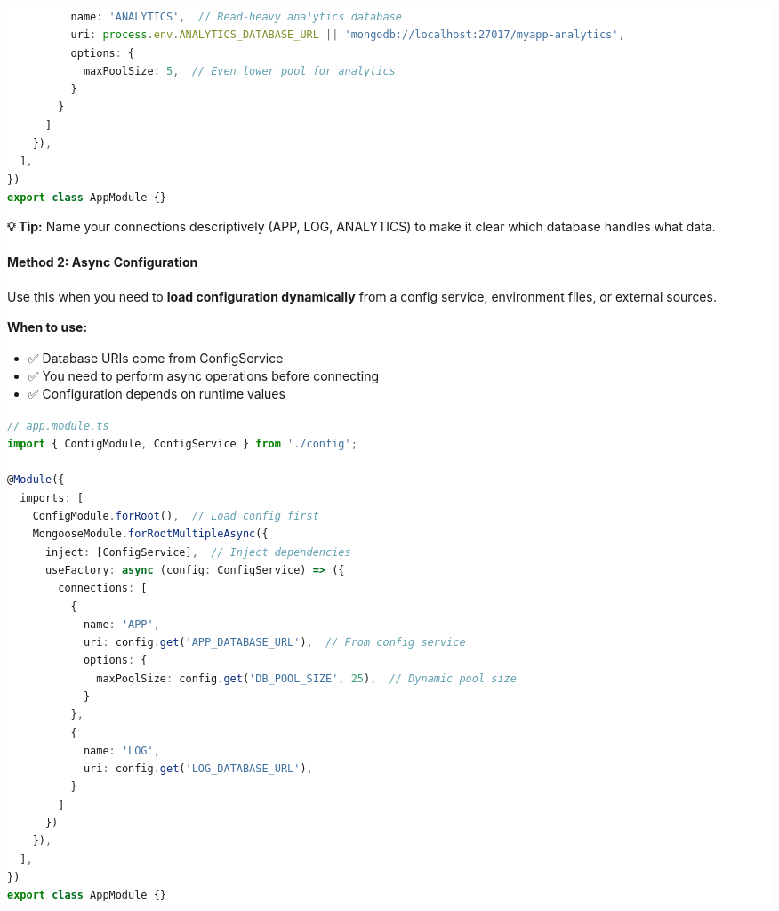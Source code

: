 ```typescript
          name: 'ANALYTICS',  // Read-heavy analytics database
          uri: process.env.ANALYTICS_DATABASE_URL || 'mongodb://localhost:27017/myapp-analytics',
          options: {
            maxPoolSize: 5,  // Even lower pool for analytics
          }
        }
      ]
    }),
  ],
})
export class AppModule {}
```

**💡 Tip:** Name your connections descriptively (APP, LOG, ANALYTICS) to make it clear which database handles what data.

#### Method 2: Async Configuration

Use this when you need to **load configuration dynamically** from a config service, environment files, or external sources.

**When to use:**
- ✅ Database URIs come from ConfigService
- ✅ You need to perform async operations before connecting
- ✅ Configuration depends on runtime values

```typescript
// app.module.ts
import { ConfigModule, ConfigService } from './config';

@Module({
  imports: [
    ConfigModule.forRoot(),  // Load config first
    MongooseModule.forRootMultipleAsync({
      inject: [ConfigService],  // Inject dependencies
      useFactory: async (config: ConfigService) => ({
        connections: [
          {
            name: 'APP',
            uri: config.get('APP_DATABASE_URL'),  // From config service
            options: {
              maxPoolSize: config.get('DB_POOL_SIZE', 25),  // Dynamic pool size
            }
          },
          {
            name: 'LOG',
            uri: config.get('LOG_DATABASE_URL'),
          }
        ]
      })
    }),
  ],
})
export class AppModule {}
```

